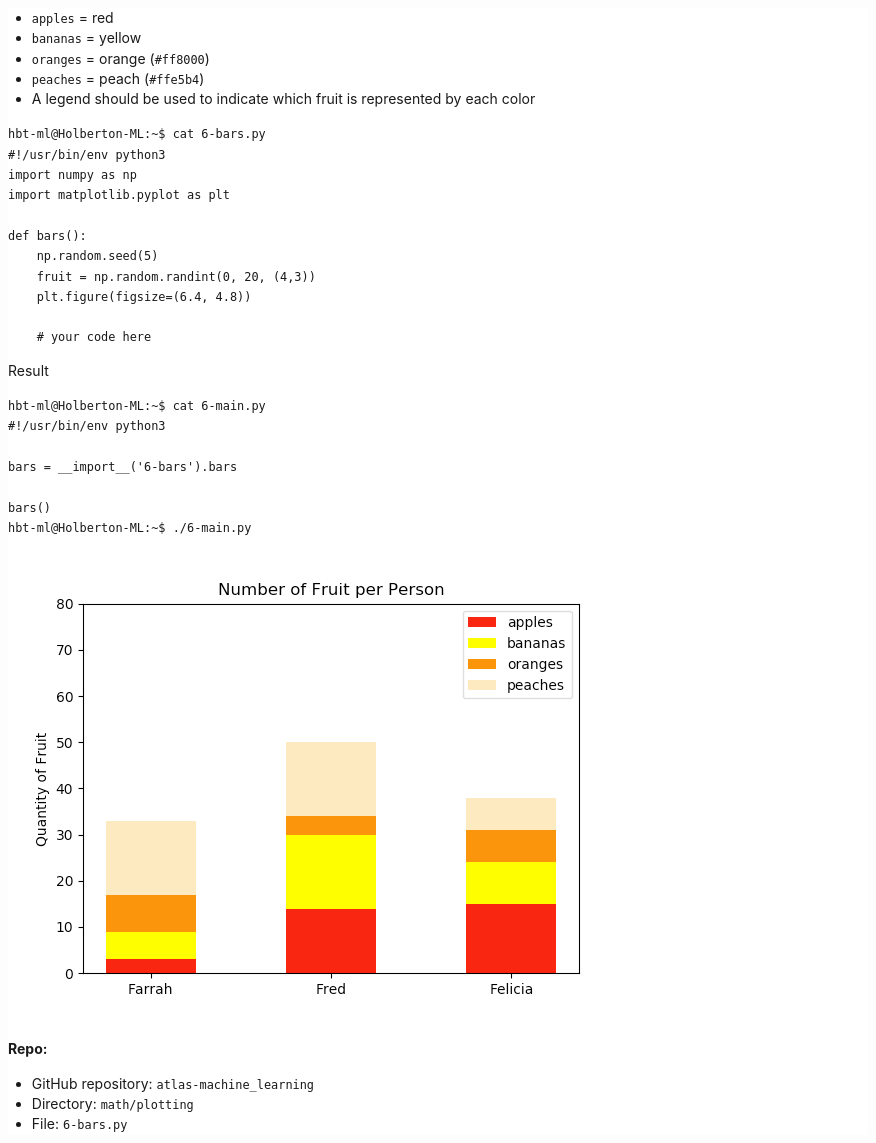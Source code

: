 - `apples` = red
- `bananas` = yellow
- `oranges` = orange (`#ff8000`)
- `peaches` = peach (`#ffe5b4`)
- A legend should be used to indicate which fruit is represented by each color

```
hbt-ml@Holberton-ML:~$ cat 6-bars.py
#!/usr/bin/env python3
import numpy as np
import matplotlib.pyplot as plt

def bars():
    np.random.seed(5)
    fruit = np.random.randint(0, 20, (4,3))
    plt.figure(figsize=(6.4, 4.8))

    # your code here

```

Result

```
hbt-ml@Holberton-ML:~$ cat 6-main.py
#!/usr/bin/env python3

bars = __import__('6-bars').bars

bars()
hbt-ml@Holberton-ML:~$ ./6-main.py

```



![7](2280_7.png)

**Repo:**

- GitHub repository: `atlas-machine_learning`
- Directory: `math/plotting`
- File: `6-bars.py`